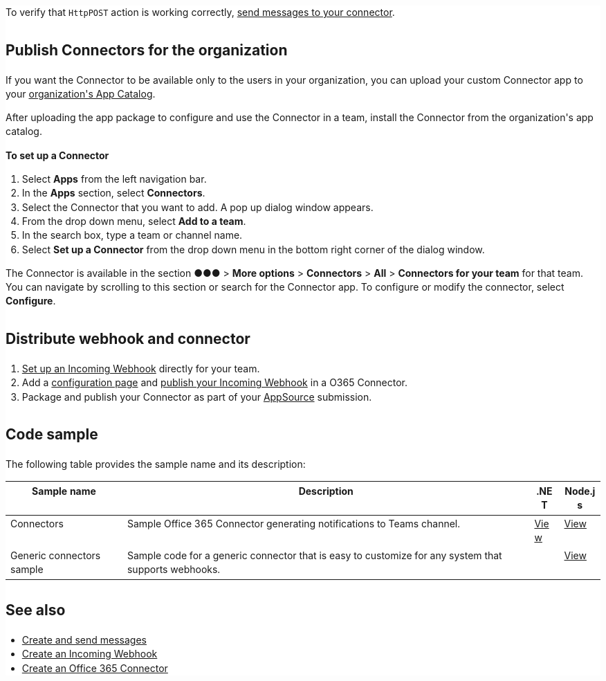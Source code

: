 To verify that `HttpPOST` action is working correctly, [send messages to your connector](~/webhooks-and-connectors/how-to/connectors-using.md).

## Publish Connectors for the organization

If you want the Connector to be available only to the users in your organization, you can upload your custom Connector app to your [organization's App Catalog](~/concepts/deploy-and-publish/apps-publish.md).

After uploading the app package to configure and use the Connector in a team, install the Connector from the organization's app catalog.

**To set up a Connector**

1. Select **Apps** from the left navigation bar.
1. In the **Apps** section, select **Connectors**.
1. Select the Connector that you want to add. A pop up dialog window appears.
1. From the drop down menu, select **Add to a team**.
1. In the search box, type a team or channel name.
1. Select **Set up a Connector** from the drop down menu in the bottom right corner of the dialog window.

The Connector is available in the section &#9679;&#9679;&#9679; > **More options** > **Connectors** > **All** > **Connectors for your team** for that team. You can navigate by scrolling to this section or search for the Connector app. To configure or modify the connector, select **Configure**.

## Distribute webhook and connector

1. [Set up an Incoming Webhook](~/webhooks-and-connectors/how-to/add-incoming-webhook.md?branch=pr-en-us-3076#create-an-incoming-webhook) directly for your team.
1. Add a [configuration page](~/webhooks-and-connectors/how-to/connectors-creating.md?branch=pr-en-us-3076#integrate-the-configuration-experience) and [publish your Incoming Webhook](~/webhooks-and-connectors/how-to/connectors-creating.md?branch=pr-en-us-3076#publish-connectors-for-the-organization) in a O365 Connector.
1. Package and publish your Connector as part of your [AppSource](~/concepts/deploy-and-publish/office-store-guidance.md) submission.

## Code sample

The following table provides the sample name and its description:

|**Sample name** | **Description** | **.NET** | **Node.js** |
|----------------|------------------|--------|----------------|
| Connectors	| Sample Office 365 Connector generating notifications to Teams channel.|	[View](https://github.com/OfficeDev/Microsoft-Teams-Samples/tree/main/samples/connector-todo-notification/csharp) |	[View](https://github.com/OfficeDev/Microsoft-Teams-Samples/tree/main/samples/connector-github-notification/nodejs)|
| Generic connectors sample |Sample code for a generic connector that is easy to customize for any system that supports webhooks.|	| [View](https://github.com/OfficeDev/Microsoft-Teams-Samples/tree/main/samples/connector-generic/nodejs)|

## See also

* [Create and send messages](~/webhooks-and-connectors/how-to/connectors-using.md)
* [Create an Incoming Webhook](~/webhooks-and-connectors/how-to/add-incoming-webhook.md)
* [Create an Office 365 Connector](~/webhooks-and-connectors/how-to/connectors-creating.md)
